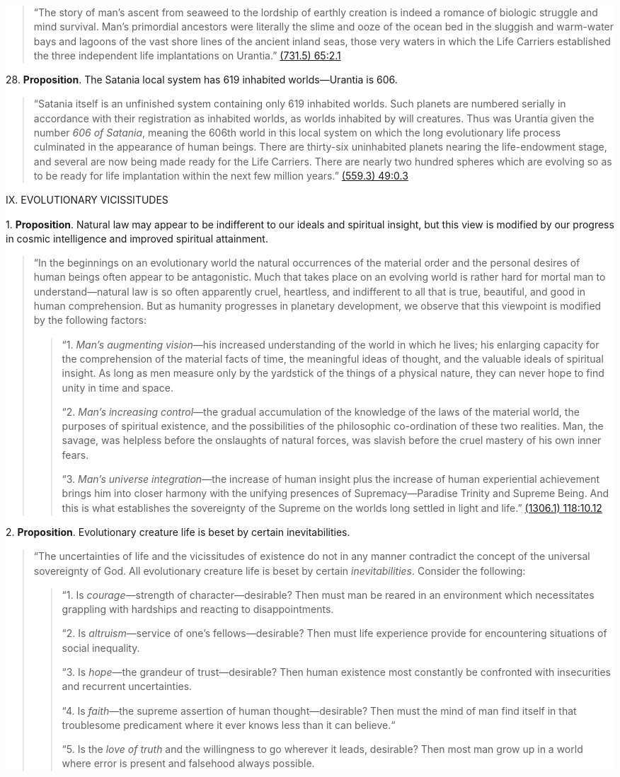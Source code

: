 > “The story of man’s ascent from seaweed to the lordship of earthly creation is indeed a romance of biologic struggle and mind survival. Man’s primordial ancestors were literally the slime and ooze of the ocean bed in the sluggish and warm-water bays and lagoons of the vast shore lines of the ancient inland seas, those very waters in which the Life Carriers established the three independent life implantations on Urantia.” [(731.5) 65:2.1](https://www.urantia.org/urantia-book-standardized/paper-65-overcontrol-evolution#U65_2_1)

28. **Proposition**. The Satania local system has 619 inhabited worlds—Urantia is 606.

> “Satania itself is an unfinished system containing only 619 inhabited worlds. Such planets are numbered serially in accordance with their registration as inhabited worlds, as worlds inhabited by will creatures. Thus was Urantia given the number _606 of Satania_, meaning the 606th world in this local system on which the long evolutionary life process culminated in the appearance of human beings. There are thirty-six uninhabited planets nearing the life-endowment stage, and several are now being made ready for the Life Carriers. There are nearly two hundred spheres which are evolving so as to be ready for life implantation within the next few million years.” [(559.3) 49:0.3](https://www.urantia.org/urantia-book-standardized/paper-49-inhabited-worlds#U49_0_3)

IX. EVOLUTIONARY VICISSITUDES

1. **Proposition**. Natural law may appear to be indifferent to our ideals and spiritual insight, but this view is modified by our progress in cosmic intelligence and improved spiritual attainment.

> “In the beginnings on an evolutionary world the natural occurrences of the material order and the personal desires of human beings often appear to be antagonistic. Much that takes place on an evolving world is rather hard for mortal man to understand—natural law is so often apparently cruel, heartless, and indifferent to all that is true, beautiful, and good in human comprehension. But as humanity progresses in planetary development, we observe that this viewpoint is modified by the following factors:
> 
> > “1. _Man’s augmenting vision_—his increased understanding of the world in which he lives; his enlarging capacity for the comprehension of the material facts of time, the meaningful ideas of thought, and the valuable ideals of spiritual insight. As long as men measure only by the yardstick of the things of a physical nature, they can never hope to find unity in time and space.
> > 
> > “2. _Man’s increasing control_—the gradual accumulation of the knowledge of the laws of the material world, the purposes of spiritual existence, and the possibilities of the philosophic co-ordination of these two realities. Man, the savage, was helpless before the onslaughts of natural forces, was slavish before the cruel mastery of his own inner fears.
> > 
> > “3. _Man’s universe integration_—the increase of human insight plus the increase of human experiential achievement brings him into closer harmony with the unifying presences of Supremacy—Paradise Trinity and Supreme Being. And this is what establishes the sovereignty of the Supreme on the worlds long settled in light and life.” [(1306.1) 118:10.12](https://www.urantia.org/urantia-book-standardized/paper-118-supreme-and-ultimate-time-and-space#U118_10_12)

2. **Proposition**. Evolutionary creature life is beset by certain inevitabilities.

> “The uncertainties of life and the vicissitudes of existence do not in any manner contradict the concept of the universal sovereignty of God. All evolutionary creature life is beset by certain _inevitabilities_. Consider the following:
> 
> > “1. Is _courage_—strength of character—desirable? Then must man be reared in an environment which necessitates grappling with hardships and reacting to disappointments.
> > 
> > “2. Is _altruism_—service of one’s fellows—desirable? Then must life experience provide for encountering situations of social inequality.
> > 
> > “3. Is _hope_—the grandeur of trust—desirable? Then human existence most constantly be confronted with insecurities and recurrent uncertainties.
> > 
> > “4. Is _faith_—the supreme assertion of human thought—desirable? Then must the mind of man find itself in that troublesome predicament where it ever knows less than it can believe.“
> > 
> > “5. Is the _love of truth_ and the willingness to go wherever it leads, desirable? Then most man grow up in a world where error is present and falsehood always possible.
> > 